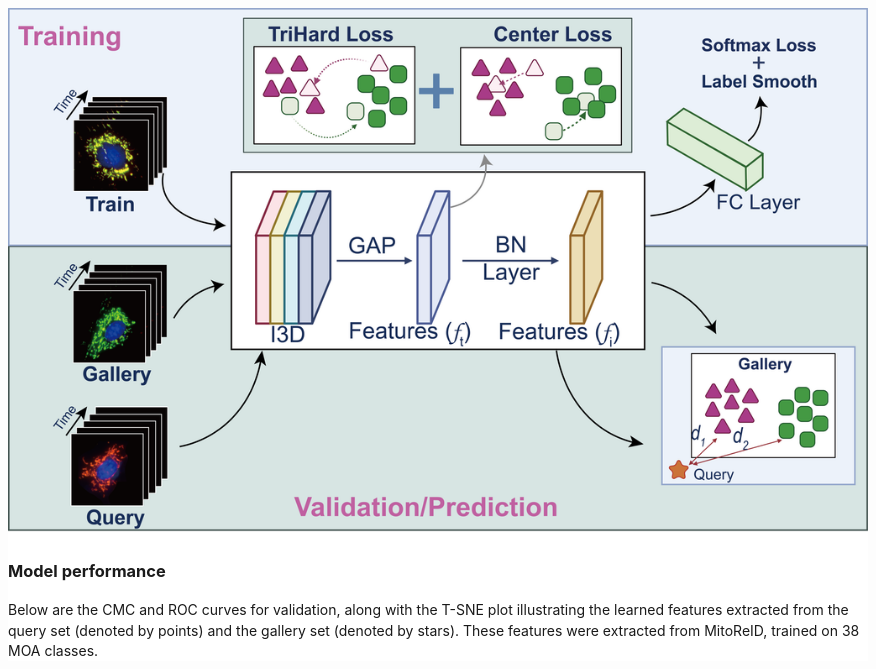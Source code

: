 ![Pipeline of MitoReID](./misc/pipeline.png)

### Model performance

Below are the CMC and ROC curves for validation, along with the T-SNE plot illustrating the learned features extracted
from the query set (denoted by points) and the gallery set (denoted by stars). These features were extracted from
MitoReID, trained on 38 MOA classes.
